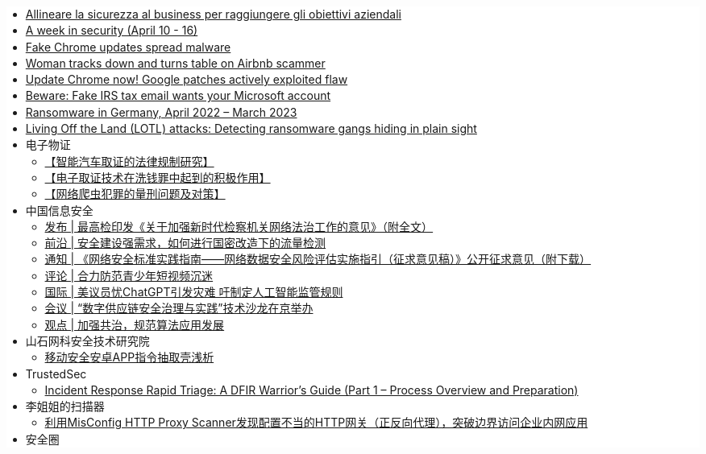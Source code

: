   - [Allineare la sicurezza al business per raggiungere gli obiettivi aziendali](https://www.securityinfo.it/2023/04/18/imprese-sicurezza-obiettivi-business/?utm_source=rss&utm_medium=rss&utm_campaign=imprese-sicurezza-obiettivi-business)
  - [A week in security (April 10 - 16)](https://www.malwarebytes.com/blog/news/2023/04/a-week-in-security-april-10-16)
  - [Fake Chrome updates spread malware](https://www.malwarebytes.com/blog/news/2023/04/fake-chrome-updates-spread-malware)
  - [Woman tracks down and turns table on Airbnb scammer](https://www.malwarebytes.com/blog/news/2023/04/woman-tracks-down-and-turns-table-on-airbnb-scammer)
  - [Update Chrome now! Google patches actively exploited flaw](https://www.malwarebytes.com/blog/news/2023/04/update-chrome-now-google-patches-actively-exploited-flaw)
  - [Beware: Fake IRS tax email wants your Microsoft account](https://www.malwarebytes.com/blog/news/2023/04/beware-irs-tax-email-wants-your-microsoft-account)
  - [Ransomware in Germany, April 2022 – March 2023](https://www.malwarebytes.com/blog/threat-intelligence/2023/04/ransomware-review-germany)
  - [Living Off the Land (LOTL) attacks: Detecting ransomware gangs hiding in plain sight](https://www.malwarebytes.com/blog/business/2023/04/living-off-the-land-lotl-attacks-detecting-ransomware-gangs-hiding-in-plain-sight)
- 电子物证
  - [【智能汽车取证的法律规制研究】](https://mp.weixin.qq.com/s?__biz=MzAwNDcwMDgzMA==&mid=2651045444&idx=1&sn=25d6e60afc9fe00bd2990cb6bf8c4f67&chksm=80d0f1b5b7a778a3eec61aaf80bf58a6eb4c697e6d588f2d38f3053c7e03d005fcbbf3b14d94&scene=58&subscene=0#rd)
  - [【电子取证技术在洗钱罪中起到的积极作用】](https://mp.weixin.qq.com/s?__biz=MzAwNDcwMDgzMA==&mid=2651045444&idx=2&sn=2919b65d90cc842cbb8a742dd5c0f98a&chksm=80d0f1b5b7a778a3390c0fd85db57b95f91a66a4eed5d9cb89980ba9b0b1e761c2356c097fb2&scene=58&subscene=0#rd)
  - [【网络爬虫犯罪的量刑问题及对策】](https://mp.weixin.qq.com/s?__biz=MzAwNDcwMDgzMA==&mid=2651045444&idx=3&sn=b0e819df3abb2ea1677a5e33e2d22ca4&chksm=80d0f1b5b7a778a38d7ccd35e71de9f589e2b5fd5742eb0778f50b8d3efdaf395bc495821043&scene=58&subscene=0#rd)
- 中国信息安全
  - [发布 | 最高检印发《关于加强新时代检察机关网络法治工作的意见》（附全文）](https://mp.weixin.qq.com/s?__biz=MzA5MzE5MDAzOA==&mid=2664181896&idx=1&sn=21f800b904760c2ec669d0c6178bb3f3&chksm=8b593271bc2ebb67b0fde27589c00eea86565c4295c5c2fe7a38a09bca7d1eaa685569831c5e&scene=58&subscene=0#rd)
  - [前沿 | 安全建设强需求，如何进行国密改造下的流量检测](https://mp.weixin.qq.com/s?__biz=MzA5MzE5MDAzOA==&mid=2664181896&idx=2&sn=59e2bb2c505d04bd5d3940e690f35f18&chksm=8b593271bc2ebb67d1b873c8fc8b7c4fad6386b68840f1887b03a71a9dfdd43ede96591066db&scene=58&subscene=0#rd)
  - [通知 | 《网络安全标准实践指南——网络数据安全风险评估实施指引（征求意见稿）》公开征求意见（附下载）](https://mp.weixin.qq.com/s?__biz=MzA5MzE5MDAzOA==&mid=2664181896&idx=3&sn=80338e8276dee27a5a57df871923b162&chksm=8b593271bc2ebb6713f43566ca3b1a6c2affc9c39a540ccb60a1bedd616fa02c5f6c1a59a79c&scene=58&subscene=0#rd)
  - [评论 | 合力防范青少年短视频沉迷](https://mp.weixin.qq.com/s?__biz=MzA5MzE5MDAzOA==&mid=2664181896&idx=4&sn=d5e93e163c425b8b72f7b6784e140975&chksm=8b593271bc2ebb67a4297cc8de3e08012cd93af77cb26dd615b8763060552b702375286d09d0&scene=58&subscene=0#rd)
  - [国际 | 美议员忧ChatGPT引发灾难 吁制定人工智能监管规则](https://mp.weixin.qq.com/s?__biz=MzA5MzE5MDAzOA==&mid=2664181896&idx=5&sn=c1b32c7d0e088576044199a7fec5778d&chksm=8b593271bc2ebb67c54ec671ff497387aaf55d15e57e5d14ed85d33097f74d3f38c5984de492&scene=58&subscene=0#rd)
  - [会议 | “数字供应链安全治理与实践”技术沙龙在京举办](https://mp.weixin.qq.com/s?__biz=MzA5MzE5MDAzOA==&mid=2664181896&idx=6&sn=79ab89e627be85fe585545a260da8a89&chksm=8b593271bc2ebb67b7b7c79161424294b6ad22030a954b74d3393f2c77d69b203f986fe4b5b1&scene=58&subscene=0#rd)
  - [观点 | 加强共治，规范算法应用发展](https://mp.weixin.qq.com/s?__biz=MzA5MzE5MDAzOA==&mid=2664181896&idx=7&sn=0c8dadfb8dbc968b5000b37fb168afe2&chksm=8b593271bc2ebb677f402b1451e794e8dd311d06b0caf484a97f016008942ad30f74e3ac922f&scene=58&subscene=0#rd)
- 山石网科安全技术研究院
  - [移动安全安卓APP指令抽取壳浅析](https://mp.weixin.qq.com/s?__biz=MzUzMDUxNTE1Mw==&mid=2247500852&idx=1&sn=0d720bb2c12ac63caf1715378fe569bc&chksm=fa52118acd25989c8bd4463b2212bf51b0c58bb8dcb5f161c9aaac7da89f037dad173bc8b1b9&scene=58&subscene=0#rd)
- TrustedSec
  - [Incident Response Rapid Triage: A DFIR Warrior’s Guide (Part 1 – Process Overview and Preparation)](https://www.trustedsec.com/blog/incident-response-rapid-triage-a-dfir-warriors-guide-part-1-process-overview-and-preparation/)
- 李姐姐的扫描器
  - [利用MisConfig HTTP Proxy Scanner发现配置不当的HTTP网关（正反向代理），突破边界访问企业内网应用](https://mp.weixin.qq.com/s?__biz=MzkyNjM0MjQ2Mw==&mid=2247483707&idx=1&sn=2bd55ae1d75b2f46bc99fcbee3458f59&chksm=c2398d6bf54e047d67d314508c2bad4a956d298af2fa84ee8d88a9a30af944b86e2809b514f3&scene=58&subscene=0#rd)
- 安全圈
